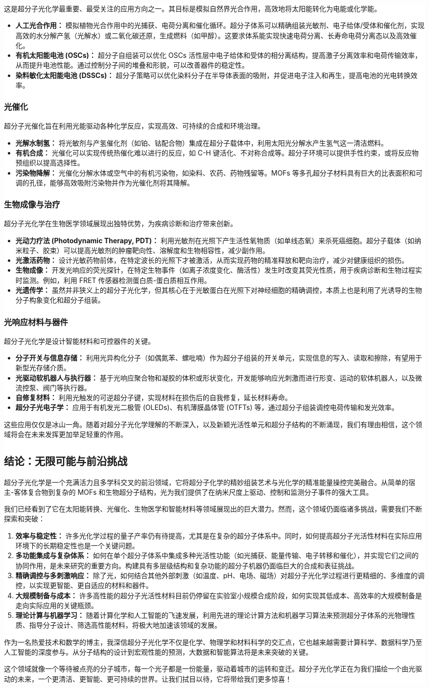 这是超分子光化学最重要、最受关注的应用方向之一。其目标是模拟自然界光合作用，高效地将太阳能转化为电能或化学能。

*   **人工光合作用：** 模拟植物光合作用中的光捕获、电荷分离和催化循环。超分子体系可以精确组装光敏剂、电子给体/受体和催化剂，实现高效的水分解产氢（光解水）或二氧化碳还原，生成燃料（如甲醇）。这要求体系能实现快速电荷分离、长寿命电荷分离态以及高效催化。
*   **有机太阳能电池 (OSCs)：** 超分子自组装可以优化 OSCs 活性层中电子给体和受体的相分离结构，提高激子分离效率和电荷传输效率，从而提升电池性能。通过控制分子间的堆叠和形貌，可以改善器件的稳定性。
*   **染料敏化太阳能电池 (DSSCs)：** 超分子策略可以优化染料分子在半导体表面的吸附，并促进电子注入和再生，提高电池的光电转换效率。

### 光催化

超分子光催化旨在利用光能驱动各种化学反应，实现高效、可持续的合成和环境治理。

*   **光解水制氢：** 将光敏剂与产氢催化剂（如铂、钴配合物）集成在超分子载体中，利用太阳光分解水产生氢气这一清洁燃料。
*   **有机合成：** 光催化可以实现传统热催化难以进行的反应，如 C-H 键活化、不对称合成等。超分子环境可以提供手性约束，或将反应物预组织以提高选择性。
*   **污染物降解：** 光催化分解水体或空气中的有机污染物，如染料、农药、药物残留等。MOFs 等多孔超分子材料具有巨大的比表面积和可调的孔径，能够高效吸附污染物并作为光催化剂将其降解。

### 生物成像与治疗

超分子光化学在生物医学领域展现出独特优势，为疾病诊断和治疗带来创新。

*   **光动力疗法 (Photodynamic Therapy, PDT)：** 利用光敏剂在光照下产生活性氧物质（如单线态氧）来杀死癌细胞。超分子载体（如纳米粒子、胶束）可以提高光敏剂的肿瘤靶向性、溶解度和生物相容性，减少副作用。
*   **光激活药物：** 设计光敏药物前体，在特定波长的光照下才被激活，从而实现药物的精准释放和靶向治疗，减少对健康组织的损伤。
*   **生物成像：** 开发光响应的荧光探针，在特定生物事件（如离子浓度变化、酶活性）发生时改变其荧光性质，用于疾病诊断和生物过程实时监测。例如，利用 FRET 传感器检测蛋白质-蛋白质相互作用。
*   **光遗传学：** 虽然并非狭义上的超分子光化学，但其核心在于光敏蛋白在光照下对神经细胞的精确调控，本质上也是利用了光诱导的生物分子构象变化和超分子组装。

### 光响应材料与器件

超分子光化学是设计智能材料和可控器件的关键。

*   **分子开关与信息存储：** 利用光异构化分子（如偶氮苯、螺吡喃）作为超分子组装的开关单元，实现信息的写入、读取和擦除，有望用于新型光存储介质。
*   **光驱动软机器人与执行器：** 基于光响应聚合物和凝胶的体积或形状变化，开发能够响应光刺激而进行形变、运动的软体机器人，以及微流控泵、阀门等执行器。
*   **自修复材料：** 利用光触发的可逆超分子键，实现材料在损伤后的自我修复，延长材料寿命。
*   **超分子光电子学：** 应用于有机发光二极管 (OLEDs)、有机薄膜晶体管 (OTFTs) 等，通过超分子组装调控电荷传输和发光效率。

这些应用仅仅是冰山一角。随着对超分子光化学理解的不断深入，以及新颖光活性单元和超分子结构的不断涌现，我们有理由相信，这个领域将会在未来发挥更加举足轻重的作用。

## 结论：无限可能与前沿挑战

超分子光化学是一个充满活力且多学科交叉的前沿领域，它将超分子化学的精妙组装艺术与光化学的精准能量操控完美融合。从简单的宿主-客体复合物到复杂的 MOFs 和生物超分子结构，光为我们提供了在纳米尺度上驱动、控制和监测分子事件的强大工具。

我们已经看到了它在太阳能转换、光催化、生物医学和智能材料等领域展现出的巨大潜力。然而，这个领域仍面临诸多挑战，需要我们不断探索和突破：

1.  **效率与稳定性：** 许多光化学过程的量子产率仍有待提高，尤其是在复杂的超分子体系中。同时，如何提高超分子光活性材料在实际应用环境下的长期稳定性也是一个关键问题。
2.  **多功能集成与复杂体系：** 如何在单个超分子体系中集成多种光活性功能（如光捕获、能量传输、电子转移和催化），并实现它们之间的协同作用，是未来研究的重要方向。构建具有多层级结构和复杂功能的超分子机器仍面临巨大的合成和表征挑战。
3.  **精确调控与多刺激响应：** 除了光，如何结合其他外部刺激（如温度、pH、电场、磁场）对超分子光化学过程进行更精细的、多维度的调控，以实现更智能、更自适应的材料和器件。
4.  **大规模制备与成本：** 许多高性能的超分子光活性材料目前仍停留在实验室小规模合成阶段，如何实现其低成本、高效率的大规模制备是走向实际应用的关键瓶颈。
5.  **理论计算与机器学习：** 随着计算化学和人工智能的飞速发展，利用先进的理论计算方法和机器学习算法来预测超分子体系的光物理性质、指导分子设计、筛选高性能材料，将极大地加速该领域的发展。

作为一名热爱技术和数学的博主，我深信超分子光化学不仅是化学、物理学和材料科学的交汇点，它也越来越需要计算科学、数据科学乃至人工智能的深度参与。从分子结构的设计到宏观性能的预测，大数据和智能算法将是未来突破的关键。

这个领域就像一个等待被点亮的分子城市，每一个光子都是一份能量，驱动着城市的运转和变迁。超分子光化学正在为我们描绘一个由光驱动的未来，一个更清洁、更智能、更可持续的世界。让我们拭目以待，它将带给我们更多惊喜！